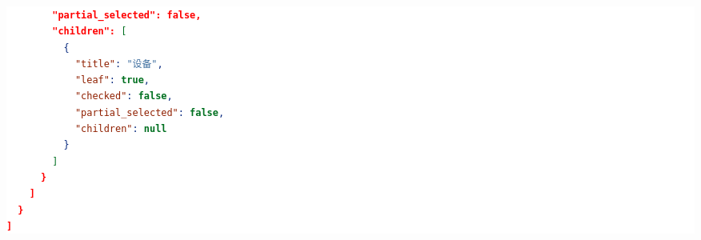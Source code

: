 ```json
        "partial_selected": false,
        "children": [
          {
            "title": "设备",
            "leaf": true,
            "checked": false,
            "partial_selected": false,
            "children": null
          }
        ]
      }
    ]
  }
]
```
